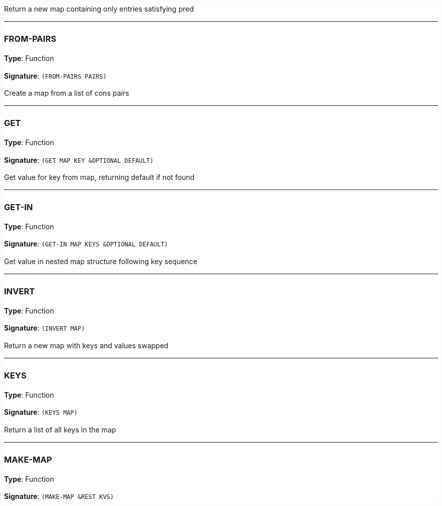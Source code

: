 Return a new map containing only entries satisfying pred

---

### FROM-PAIRS

**Type**: Function

**Signature**: `(FROM-PAIRS PAIRS)`

Create a map from a list of cons pairs

---

### GET

**Type**: Function

**Signature**: `(GET MAP KEY &OPTIONAL DEFAULT)`

Get value for key from map, returning default if not found

---

### GET-IN

**Type**: Function

**Signature**: `(GET-IN MAP KEYS &OPTIONAL DEFAULT)`

Get value in nested map structure following key sequence

---

### INVERT

**Type**: Function

**Signature**: `(INVERT MAP)`

Return a new map with keys and values swapped

---

### KEYS

**Type**: Function

**Signature**: `(KEYS MAP)`

Return a list of all keys in the map

---

### MAKE-MAP

**Type**: Function

**Signature**: `(MAKE-MAP &REST KVS)`
